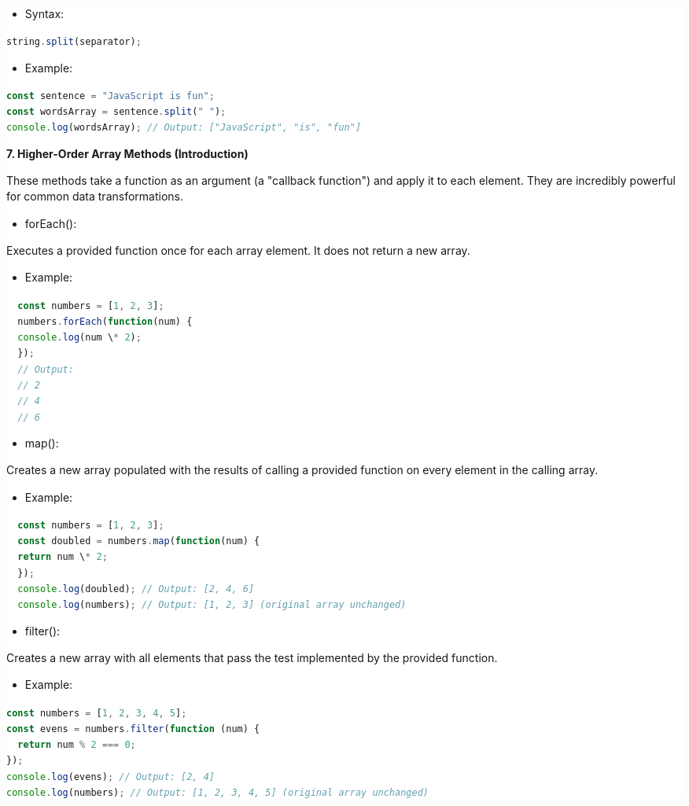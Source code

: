 - Syntax:

```js
string.split(separator);
```

- Example:

```js
const sentence = "JavaScript is fun";
const wordsArray = sentence.split(" ");
console.log(wordsArray); // Output: ["JavaScript", "is", "fun"]
```

**7. Higher-Order Array Methods (Introduction)**

These methods take a function as an argument (a "callback function") and apply it to each element. They are incredibly powerful for common data transformations.

- forEach():

Executes a provided function once for each array element. It does not return a new array.

- Example:

```js
  const numbers = [1, 2, 3];
  numbers.forEach(function(num) {
  console.log(num \* 2);
  });
  // Output:
  // 2
  // 4
  // 6
```

- map():

Creates a new array populated with the results of calling a provided function on every element in the calling array.

- Example:

```js
  const numbers = [1, 2, 3];
  const doubled = numbers.map(function(num) {
  return num \* 2;
  });
  console.log(doubled); // Output: [2, 4, 6]
  console.log(numbers); // Output: [1, 2, 3] (original array unchanged)
```

- filter():

Creates a new array with all elements that pass the test implemented by the provided function.

- Example:

```js
const numbers = [1, 2, 3, 4, 5];
const evens = numbers.filter(function (num) {
  return num % 2 === 0;
});
console.log(evens); // Output: [2, 4]
console.log(numbers); // Output: [1, 2, 3, 4, 5] (original array unchanged)
```
